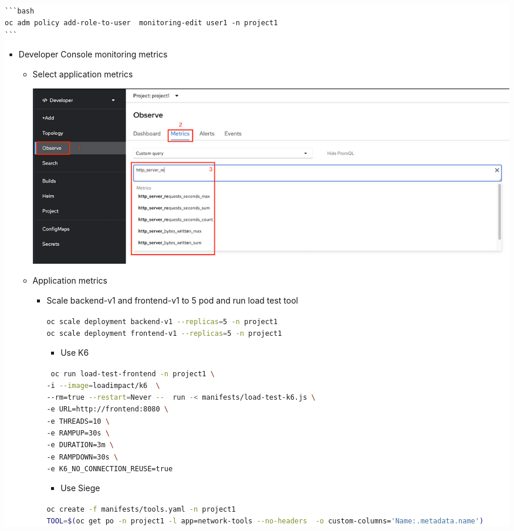     ```bash
    oc adm policy add-role-to-user  monitoring-edit user1 -n project1
    ```
    
- Developer Console monitoring metrics  
  - Select application metrics

    ![](images/dev-console-custom-metrics.png)

  - Application metrics 
  
    - Scale backend-v1 and frontend-v1 to 5 pod and run load test tool

      ```bash
      oc scale deployment backend-v1 --replicas=5 -n project1
      oc scale deployment frontend-v1 --replicas=5 -n project1
      ```

      - Use K6
  
      ```bash
       oc run load-test-frontend -n project1 \
      -i --image=loadimpact/k6  \
      --rm=true --restart=Never --  run -< manifests/load-test-k6.js \
      -e URL=http://frontend:8080 \
      -e THREADS=10 \
      -e RAMPUP=30s \
      -e DURATION=3m \
      -e RAMPDOWN=30s \
      -e K6_NO_CONNECTION_REUSE=true
      ```

      - Use Siege 

      ```bash
      oc create -f manifests/tools.yaml -n project1
      TOOL=$(oc get po -n project1 -l app=network-tools --no-headers  -o custom-columns='Name:.metadata.name')
      ```
